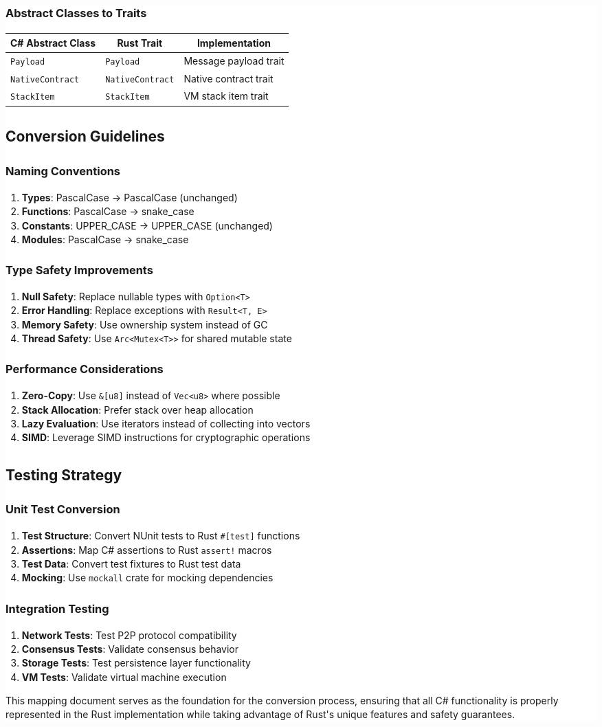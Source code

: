 ### Abstract Classes to Traits

| C# Abstract Class | Rust Trait | Implementation |
|------------------|------------|----------------|
| `Payload` | `Payload` | Message payload trait |
| `NativeContract` | `NativeContract` | Native contract trait |
| `StackItem` | `StackItem` | VM stack item trait |

## Conversion Guidelines

### Naming Conventions

1. **Types**: PascalCase → PascalCase (unchanged)
2. **Functions**: PascalCase → snake_case
3. **Constants**: UPPER_CASE → UPPER_CASE (unchanged)
4. **Modules**: PascalCase → snake_case

### Type Safety Improvements

1. **Null Safety**: Replace nullable types with `Option<T>`
2. **Error Handling**: Replace exceptions with `Result<T, E>`
3. **Memory Safety**: Use ownership system instead of GC
4. **Thread Safety**: Use `Arc<Mutex<T>>` for shared mutable state

### Performance Considerations

1. **Zero-Copy**: Use `&[u8]` instead of `Vec<u8>` where possible
2. **Stack Allocation**: Prefer stack over heap allocation
3. **Lazy Evaluation**: Use iterators instead of collecting into vectors
4. **SIMD**: Leverage SIMD instructions for cryptographic operations

## Testing Strategy

### Unit Test Conversion

1. **Test Structure**: Convert NUnit tests to Rust `#[test]` functions
2. **Assertions**: Map C# assertions to Rust `assert!` macros
3. **Test Data**: Convert test fixtures to Rust test data
4. **Mocking**: Use `mockall` crate for mocking dependencies

### Integration Testing

1. **Network Tests**: Test P2P protocol compatibility
2. **Consensus Tests**: Validate consensus behavior
3. **Storage Tests**: Test persistence layer functionality
4. **VM Tests**: Validate virtual machine execution

This mapping document serves as the foundation for the conversion process, ensuring that all C# functionality is properly represented in the Rust implementation while taking advantage of Rust's unique features and safety guarantees. 